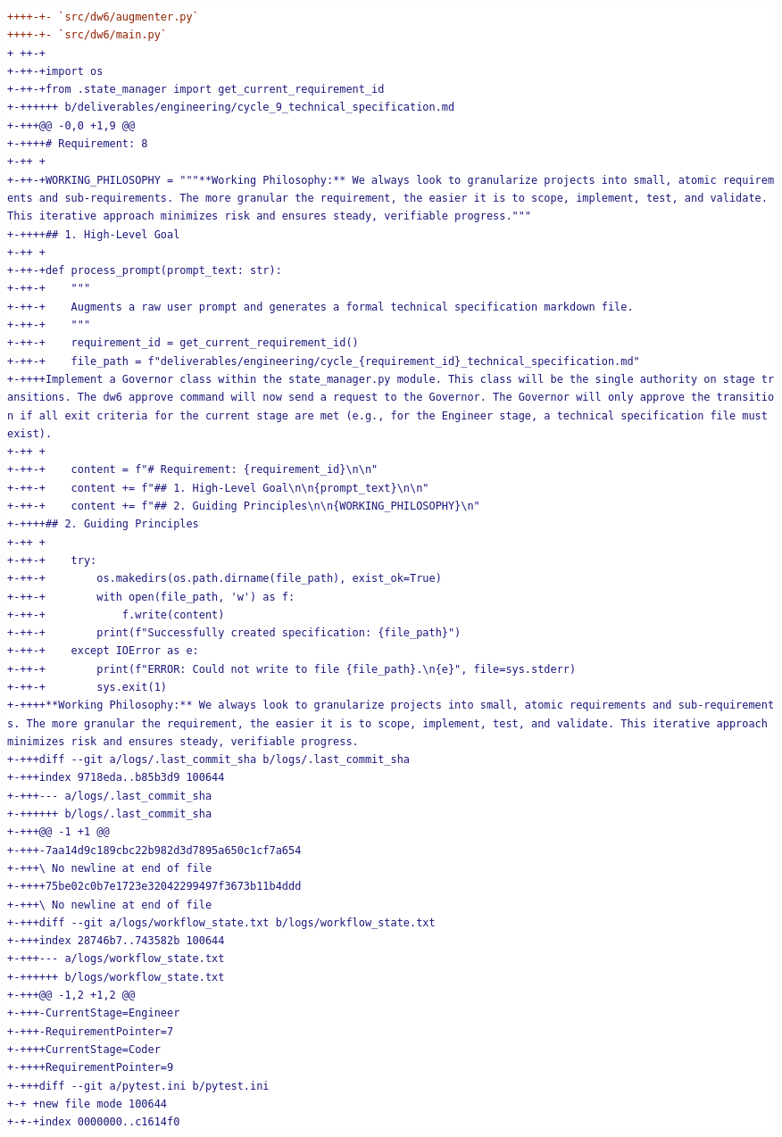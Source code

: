 ```diff
++++-+- `src/dw6/augmenter.py`
++++-+- `src/dw6/main.py`
+ ++-+
+-++-+import os
+-++-+from .state_manager import get_current_requirement_id
+-++++++ b/deliverables/engineering/cycle_9_technical_specification.md
+-+++@@ -0,0 +1,9 @@
+-++++# Requirement: 8
+-++ +
+-++-+WORKING_PHILOSOPHY = """**Working Philosophy:** We always look to granularize projects into small, atomic requirements and sub-requirements. The more granular the requirement, the easier it is to scope, implement, test, and validate. This iterative approach minimizes risk and ensures steady, verifiable progress."""
+-++++## 1. High-Level Goal
+-++ +
+-++-+def process_prompt(prompt_text: str):
+-++-+    """
+-++-+    Augments a raw user prompt and generates a formal technical specification markdown file.
+-++-+    """
+-++-+    requirement_id = get_current_requirement_id()
+-++-+    file_path = f"deliverables/engineering/cycle_{requirement_id}_technical_specification.md"
+-++++Implement a Governor class within the state_manager.py module. This class will be the single authority on stage transitions. The dw6 approve command will now send a request to the Governor. The Governor will only approve the transition if all exit criteria for the current stage are met (e.g., for the Engineer stage, a technical specification file must exist).
+-++ +
+-++-+    content = f"# Requirement: {requirement_id}\n\n"
+-++-+    content += f"## 1. High-Level Goal\n\n{prompt_text}\n\n"
+-++-+    content += f"## 2. Guiding Principles\n\n{WORKING_PHILOSOPHY}\n"
+-++++## 2. Guiding Principles
+-++ +
+-++-+    try:
+-++-+        os.makedirs(os.path.dirname(file_path), exist_ok=True)
+-++-+        with open(file_path, 'w') as f:
+-++-+            f.write(content)
+-++-+        print(f"Successfully created specification: {file_path}")
+-++-+    except IOError as e:
+-++-+        print(f"ERROR: Could not write to file {file_path}.\n{e}", file=sys.stderr)
+-++-+        sys.exit(1)
+-++++**Working Philosophy:** We always look to granularize projects into small, atomic requirements and sub-requirements. The more granular the requirement, the easier it is to scope, implement, test, and validate. This iterative approach minimizes risk and ensures steady, verifiable progress.
+-+++diff --git a/logs/.last_commit_sha b/logs/.last_commit_sha
+-+++index 9718eda..b85b3d9 100644
+-+++--- a/logs/.last_commit_sha
+-++++++ b/logs/.last_commit_sha
+-+++@@ -1 +1 @@
+-+++-7aa14d9c189cbc22b982d3d7895a650c1cf7a654
+-+++\ No newline at end of file
+-++++75be02c0b7e1723e32042299497f3673b11b4ddd
+-+++\ No newline at end of file
+-+++diff --git a/logs/workflow_state.txt b/logs/workflow_state.txt
+-+++index 28746b7..743582b 100644
+-+++--- a/logs/workflow_state.txt
+-++++++ b/logs/workflow_state.txt
+-+++@@ -1,2 +1,2 @@
+-+++-CurrentStage=Engineer
+-+++-RequirementPointer=7
+-++++CurrentStage=Coder
+-++++RequirementPointer=9
+-+++diff --git a/pytest.ini b/pytest.ini
+-+ +new file mode 100644
+-+-+index 0000000..c1614f0
```
